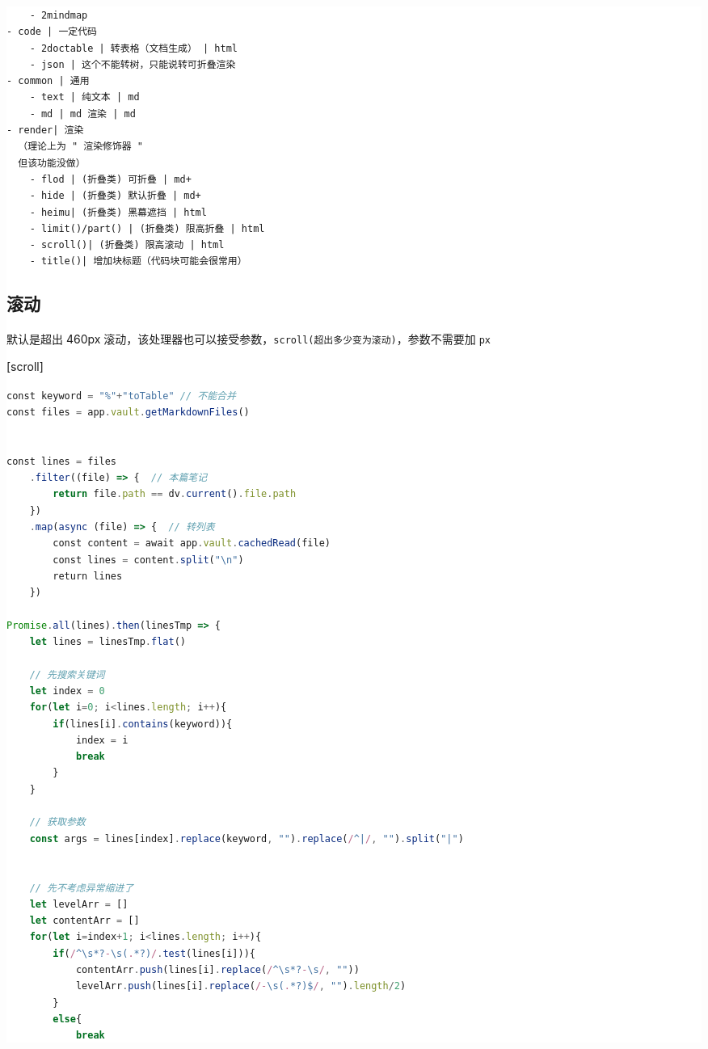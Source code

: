 		- 2mindmap
	- code | 一定代码
		- 2doctable | 转表格（文档生成） | html
		- json | 这个不能转树，只能说转可折叠渲染
	- common | 通用
		- text | 纯文本 | md
		- md | md 渲染 | md
	- render| 渲染
	  （理论上为 " 渲染修饰器 "
	  但该功能没做）
		- flod | (折叠类) 可折叠 | md+
		- hide | (折叠类) 默认折叠 | md+
		- heimu| (折叠类) 黑幕遮挡 | html
		- limit()/part() | (折叠类) 限高折叠 | html
		- scroll()| (折叠类) 限高滚动 | html
		- title()| 增加块标题（代码块可能会很常用）

## 滚动

默认是超出 460px 滚动，该处理器也可以接受参数，`scroll(超出多少变为滚动)`，参数不需要加 `px`

[scroll]

```js
const keyword = "%"+"toTable" // 不能合并
const files = app.vault.getMarkdownFiles()


const lines = files
	.filter((file) => {  // 本篇笔记
		return file.path == dv.current().file.path
	})
	.map(async (file) => {  // 转列表
		const content = await app.vault.cachedRead(file)  
		const lines = content.split("\n")
		return lines
	})
	
Promise.all(lines).then(linesTmp => {
	let lines = linesTmp.flat()

	// 先搜索关键词
	let index = 0
	for(let i=0; i<lines.length; i++){
		if(lines[i].contains(keyword)){
			index = i
			break
		}
	}
	
	// 获取参数
	const args = lines[index].replace(keyword, "").replace(/^|/, "").split("|")
	

	// 先不考虑异常缩进了
	let levelArr = []
	let contentArr = []
	for(let i=index+1; i<lines.length; i++){
		if(/^\s*?-\s(.*?)/.test(lines[i])){
			contentArr.push(lines[i].replace(/^\s*?-\s/, ""))
			levelArr.push(lines[i].replace(/-\s(.*?)$/, "").length/2)
		}
		else{
			break
```